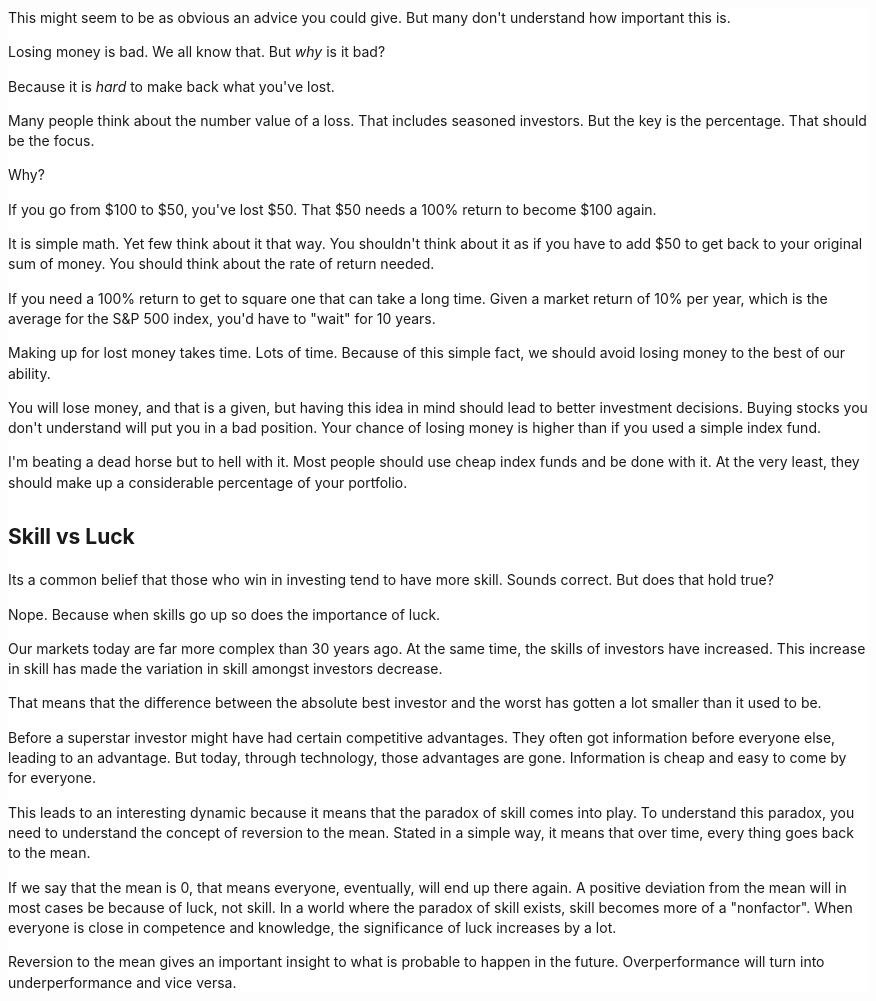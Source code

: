 This might seem to be as obvious an advice you could give. But many don't understand how important this is.

Losing money is bad. We all know that. But *why* is it bad?

Because it is *hard* to make back what you've lost.

Many people think about the number value of a loss. That includes seasoned investors. But the key is the percentage. That should be the focus.

Why?

If you go from $100 to $50, you've lost $50. That $50 needs a 100% return to become $100 again.

It is simple math. Yet few think about it that way. You shouldn't think about it as if you have to add $50 to get back to your original sum of money. You should think about the rate of return needed. 

If you need a 100% return to get to square one that can take a long time. Given a market return of 10% per year, which is the average for the S&P 500 index, you'd have to "wait" for 10 years.

Making up for lost money takes time. Lots of time. Because of this simple fact, we should avoid losing money to the best of our ability. 

You will lose money, and that is a given, but having this idea in mind should lead to better investment decisions. Buying stocks you don't understand will put you in a bad position. Your chance of losing money is higher than if you used a simple index fund. 

I'm beating a dead horse but to hell with it. Most people should use cheap index funds and be done with it. At the very least, they should make up a considerable percentage of your portfolio.

## Skill vs Luck

Its a common belief that those who win in investing tend to have more skill. Sounds correct. But does that hold true?

Nope. Because when skills go up so does the importance of luck.

Our markets today are far more complex than 30 years ago. At the same time, the skills of investors have increased. This increase in skill has made the variation in skill amongst investors decrease. 

That means that the difference between the absolute best investor and the worst has gotten a lot smaller than it used to be.

Before a superstar investor might have had certain competitive advantages. They often got information before everyone else, leading to an advantage. But today, through technology, those advantages are gone. Information is cheap and easy to come by for everyone.

This leads to an interesting dynamic because it means that the paradox of skill comes into play. To understand this paradox, you need to understand the concept of reversion to the mean. Stated in a simple way, it means that over time, every thing goes back to the mean.

If we say that the mean is 0, that means everyone, eventually, will end up there again. A positive deviation from the mean will in most cases be because of luck, not skill. In a world where the paradox of skill exists, skill becomes more of a "nonfactor". When everyone is close in competence and knowledge, the significance of luck increases by a lot.

Reversion to the mean gives an important insight to what is probable to happen in the future. Overperformance will turn into underperformance and vice versa. 
